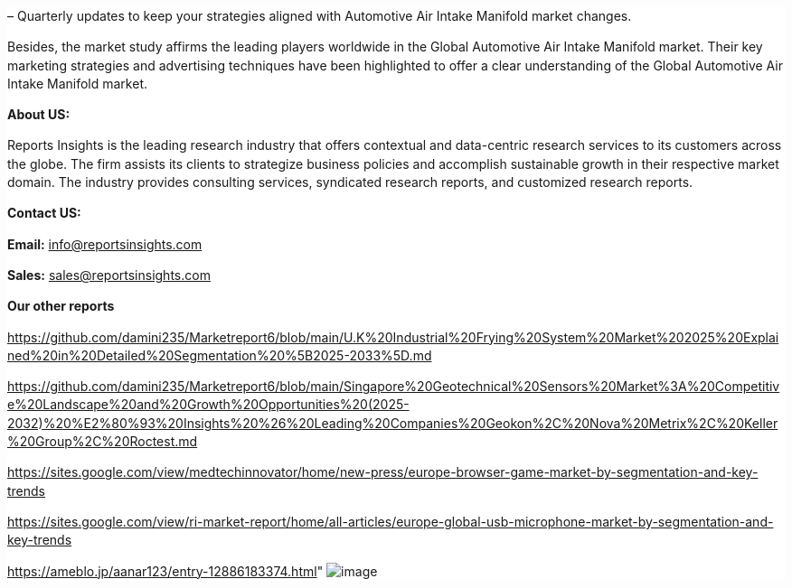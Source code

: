 – Quarterly updates to keep your strategies aligned with Automotive Air Intake Manifold market changes.

Besides, the market study affirms the leading players worldwide in the Global Automotive Air Intake Manifold market. Their key marketing strategies and advertising techniques have been highlighted to offer a clear understanding of the Global Automotive Air Intake Manifold market.

<strong><strong>About US</strong>:</strong>

Reports Insights is the leading research industry that offers contextual and data-centric research services to its customers across the globe. The firm assists its clients to strategize business policies and accomplish sustainable growth in their respective market domain. The industry provides consulting services, syndicated research reports, and customized research reports.

<strong>Contact US:</strong>

<p class=><b>Email:</b> <a href=mailto:info@reportsinsights.com>info@reportsinsights.com</a></p>
<p class=><b>Sales:</b> <a href=mailto:sales@reportsinsights.com>sales@reportsinsights.com</a></p>

<strong>Our other reports</strong>

<a href=https://github.com/damini235/Marketreport6/blob/main/U.K%20Industrial%20Frying%20System%20Market%202025%20Explained%20in%20Detailed%20Segmentation%20%5B2025-2033%5D.md>https://github.com/damini235/Marketreport6/blob/main/U.K%20Industrial%20Frying%20System%20Market%202025%20Explained%20in%20Detailed%20Segmentation%20%5B2025-2033%5D.md</a>

<a href=https://github.com/damini235/Marketreport6/blob/main/Singapore%20Geotechnical%20Sensors%20Market%3A%20Competitive%20Landscape%20and%20Growth%20Opportunities%20(2025-2032)%20%E2%80%93%20Insights%20%26%20Leading%20Companies%20Geokon%2C%20Nova%20Metrix%2C%20Keller%20Group%2C%20Roctest.md>https://github.com/damini235/Marketreport6/blob/main/Singapore%20Geotechnical%20Sensors%20Market%3A%20Competitive%20Landscape%20and%20Growth%20Opportunities%20(2025-2032)%20%E2%80%93%20Insights%20%26%20Leading%20Companies%20Geokon%2C%20Nova%20Metrix%2C%20Keller%20Group%2C%20Roctest.md</a>

<a href=https://sites.google.com/view/medtechinnovator/home/new-press/europe-browser-game-market-by-segmentation-and-key-trends>https://sites.google.com/view/medtechinnovator/home/new-press/europe-browser-game-market-by-segmentation-and-key-trends</a>

<a href=https://sites.google.com/view/ri-market-report/home/all-articles/europe-global-usb-microphone-market-by-segmentation-and-key-trends>https://sites.google.com/view/ri-market-report/home/all-articles/europe-global-usb-microphone-market-by-segmentation-and-key-trends</a>

<a href=https://ameblo.jp/aanar123/entry-12886183374.html>https://ameblo.jp/aanar123/entry-12886183374.html</a>"
![image](https://github.com/user-attachments/assets/4fc11e49-fcc0-4183-8d14-61980bcc342c)
